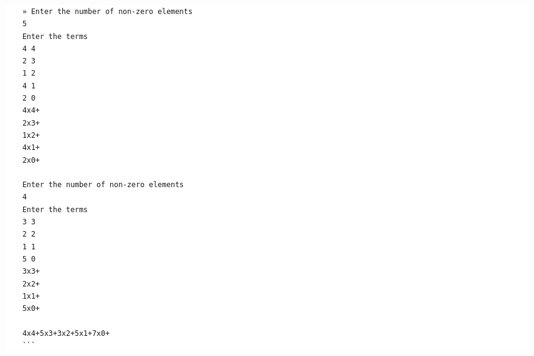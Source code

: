         » Enter the number of non-zero elements
        5
        Enter the terms
        4 4
        2 3
        1 2
        4 1
        2 0
        4x4+
        2x3+
        1x2+
        4x1+
        2x0+
        
        Enter the number of non-zero elements
        4
        Enter the terms
        3 3
        2 2
        1 1
        5 0
        3x3+
        2x2+
        1x1+
        5x0+
        
        4x4+5x3+3x2+5x1+7x0+
        ```